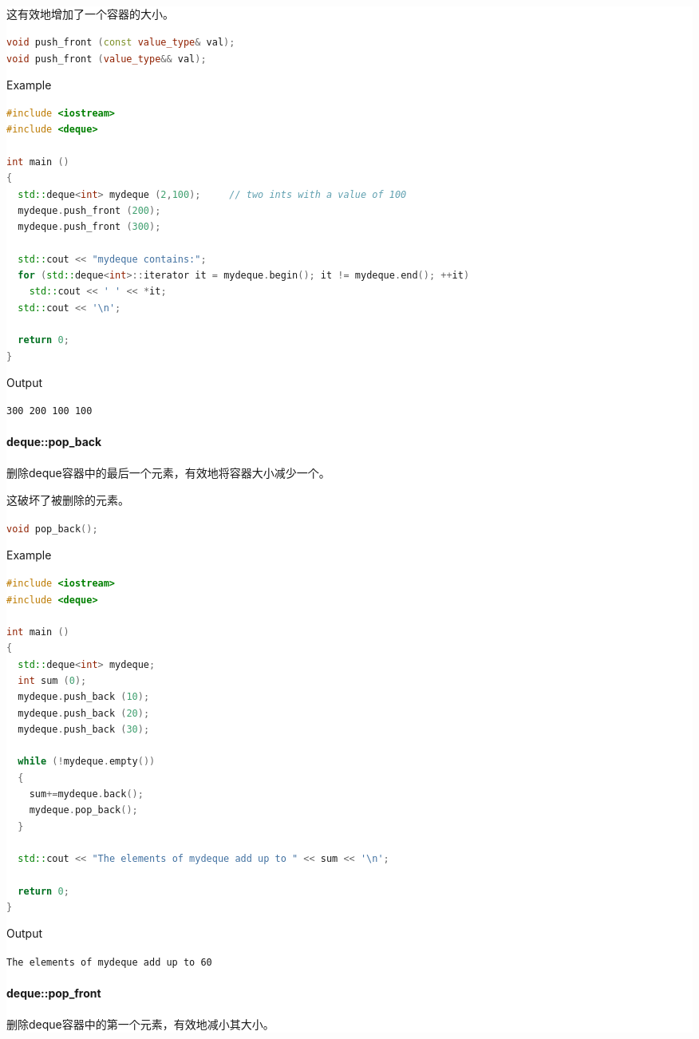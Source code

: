 这有效地增加了一个容器的大小。
```cpp
void push_front (const value_type& val);
void push_front (value_type&& val);
```
Example
```cpp
#include <iostream>
#include <deque>

int main ()
{
  std::deque<int> mydeque (2,100);     // two ints with a value of 100
  mydeque.push_front (200);
  mydeque.push_front (300);

  std::cout << "mydeque contains:";
  for (std::deque<int>::iterator it = mydeque.begin(); it != mydeque.end(); ++it)
    std::cout << ' ' << *it;
  std::cout << '\n';

  return 0;
}
```
Output
```
300 200 100 100
```
#### deque::pop_back
删除deque容器中的最后一个元素，有效地将容器大小减少一个。

这破坏了被删除的元素。

```cpp
void pop_back();
```
Example
```cpp
#include <iostream>
#include <deque>

int main ()
{
  std::deque<int> mydeque;
  int sum (0);
  mydeque.push_back (10);
  mydeque.push_back (20);
  mydeque.push_back (30);

  while (!mydeque.empty())
  {
    sum+=mydeque.back();
    mydeque.pop_back();
  }

  std::cout << "The elements of mydeque add up to " << sum << '\n';

  return 0;
}
```
Output
```
The elements of mydeque add up to 60
```
#### deque::pop_front
删除deque容器中的第一个元素，有效地减小其大小。